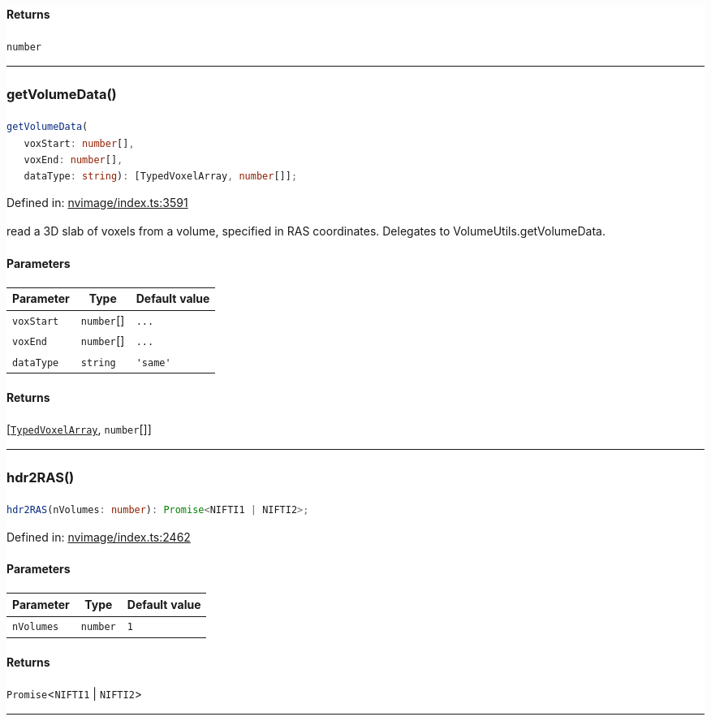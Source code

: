 #### Returns

`number`

---

### getVolumeData()

```ts
getVolumeData(
   voxStart: number[],
   voxEnd: number[],
   dataType: string): [TypedVoxelArray, number[]];
```

Defined in: [nvimage/index.ts:3591](https://github.com/niivue/niivue/blob/main/packages/niivue/src/nvimage/index.ts#L3591)

read a 3D slab of voxels from a volume, specified in RAS coordinates.
Delegates to VolumeUtils.getVolumeData.

#### Parameters

| Parameter  | Type       | Default value |
| ---------- | ---------- | ------------- |
| `voxStart` | `number`[] | `...`         |
| `voxEnd`   | `number`[] | `...`         |
| `dataType` | `string`   | `'same'`      |

#### Returns

\[[`TypedVoxelArray`](../type-aliases/TypedVoxelArray.md), `number`[]\]

---

### hdr2RAS()

```ts
hdr2RAS(nVolumes: number): Promise<NIFTI1 | NIFTI2>;
```

Defined in: [nvimage/index.ts:2462](https://github.com/niivue/niivue/blob/main/packages/niivue/src/nvimage/index.ts#L2462)

#### Parameters

| Parameter  | Type     | Default value |
| ---------- | -------- | ------------- |
| `nVolumes` | `number` | `1`           |

#### Returns

`Promise`\<`NIFTI1` \| `NIFTI2`\>

---